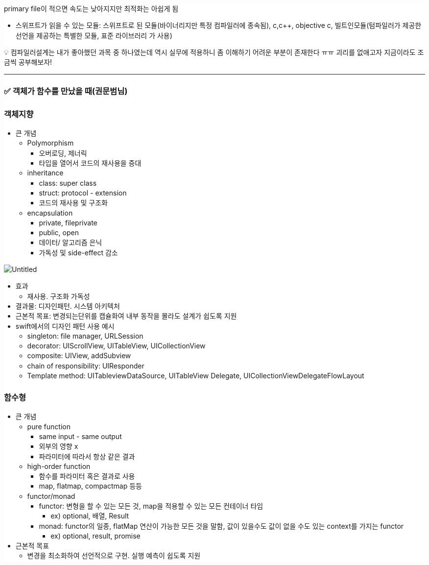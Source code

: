 primary file이 적으면 속도는 낮아지지만 최적화는 아쉽게 됨

- 스위프트가 읽을 수 있는 모듈: 스위프트로 된 모듈(바이너리지만 특정 컴파일러에 종속됨), c,c++, objective c, 빌트인모듈(텀파일러가 제공한 선언을 제공하는 특별한 모듈, 표준 라이브러리 가 사용)

<aside>
💡 컴파일러설계는 내가 좋아했던 과목 중 하나였는데 역시 실무에 적용하니 좀 이해하기 어려운 부분이 존재한다 ㅠㅠ 괴리를 없애고자 지금이라도 조금씩 공부해보자!

</aside>

---

### ✅ 객체가 함수를 만났을 때(권문범님)

### 객체지향

- 큰 개념
    - Polymorphism
        - 오버로딩, 제너릭
        - 타입을 열어서 코드의 재사용을 증대
    - inheritance
        - class: super class
        - struct: protocol - extension
        - 코드의 재사용 및 구조화
    - encapsulation
        - private, fileprivate
        - public, open
        - 데이터/ 알고리즘 은닉
        - 가독성 및 side-effect 감소

![Untitled](2023%20Let%E2%80%99s%20swift%20%E1%84%8F%E1%85%A5%E1%86%AB%E1%84%91%E1%85%A5%E1%84%85%E1%85%A5%E1%86%AB%E1%84%89%E1%85%B3%207b04499e032147cb9b3031b02e7f8e47/Untitled%202.png)

- 효과
    - 재사용. 구조화 가독성
- 결과물: 디자인패턴. 시스템 아키텍처
- 근본적 목표: 변경되는단위를 캡슐화여 내부 동작을 몰라도 설계가 쉽도록 지원
- swift에서의 디자인 패턴 사용 예시
    - singleton: file manager, URLSession
    - decorator: UIScrollView, UITableView, UICollectionView
    - composite: UIView, addSubview
    - chain of responsibility: UIResponder
    - Template method: UITableviewDataSource, UITableView Delegate, UICollectionViewDelegateFlowLayout

### 함수형

- 큰 개념
    - pure function
        - same input - same output
        - 외부의 영향 x
        - 파라미터에 따라서  항상 같은 결과
    - high-order function
        - 함수를 파라미터 혹은 결과로 사용
        - map, flatmap, compactmap 등등
    - functor/monad
        - functor: 변형을 할 수 있는 모든 것, map을 적용할 수 있는 모든 컨테이너 타임
            - ex) optional, 배열, Result
        - monad: functor의 일종, flatMap 연산이 가능한 모든 것을 말함, 값이 있을수도 값이 없을 수도 있는 context를 가지는 functor
            - ex) optional, result, promise
- 근본적 목표
    - 변경을 최소화하여 선언적으로 구현. 실행 예측이 쉽도록 지원
